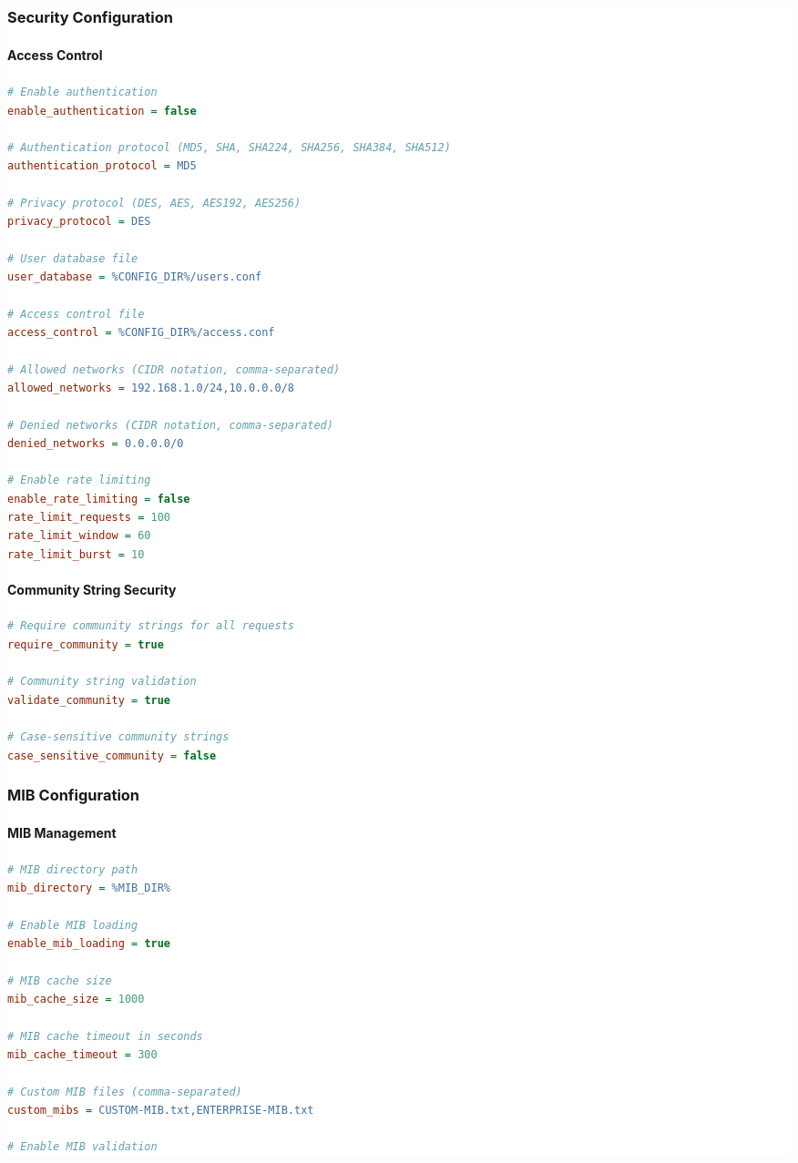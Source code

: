 ### Security Configuration

#### Access Control
```ini
# Enable authentication
enable_authentication = false

# Authentication protocol (MD5, SHA, SHA224, SHA256, SHA384, SHA512)
authentication_protocol = MD5

# Privacy protocol (DES, AES, AES192, AES256)
privacy_protocol = DES

# User database file
user_database = %CONFIG_DIR%/users.conf

# Access control file
access_control = %CONFIG_DIR%/access.conf

# Allowed networks (CIDR notation, comma-separated)
allowed_networks = 192.168.1.0/24,10.0.0.0/8

# Denied networks (CIDR notation, comma-separated)
denied_networks = 0.0.0.0/0

# Enable rate limiting
enable_rate_limiting = false
rate_limit_requests = 100
rate_limit_window = 60
rate_limit_burst = 10
```

#### Community String Security
```ini
# Require community strings for all requests
require_community = true

# Community string validation
validate_community = true

# Case-sensitive community strings
case_sensitive_community = false
```

### MIB Configuration

#### MIB Management
```ini
# MIB directory path
mib_directory = %MIB_DIR%

# Enable MIB loading
enable_mib_loading = true

# MIB cache size
mib_cache_size = 1000

# MIB cache timeout in seconds
mib_cache_timeout = 300

# Custom MIB files (comma-separated)
custom_mibs = CUSTOM-MIB.txt,ENTERPRISE-MIB.txt

# Enable MIB validation
```